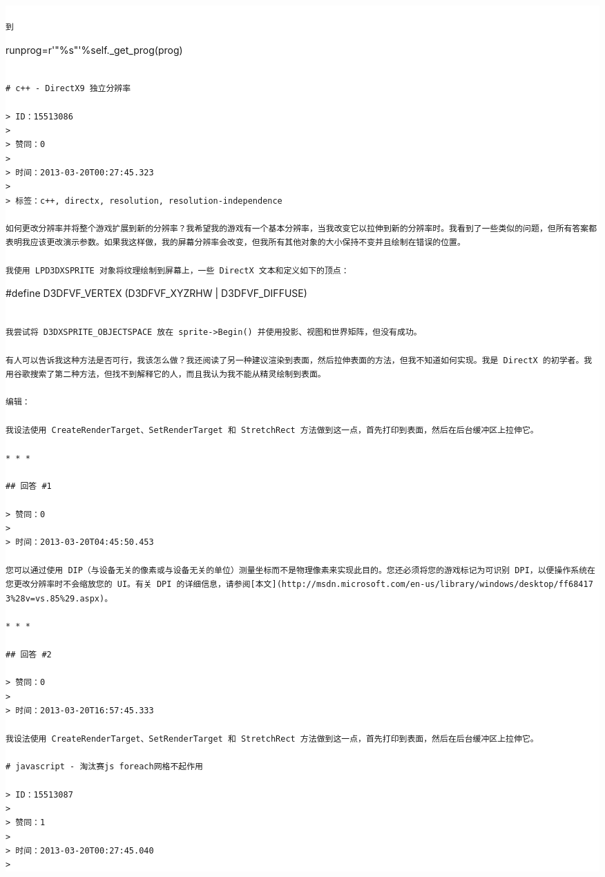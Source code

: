 ```

到

```
runprog=r'"%s"'%self._get_prog(prog) 
```

# c++ - DirectX9 独立分辨率

> ID：15513086
> 
> 赞同：0
> 
> 时间：2013-03-20T00:27:45.323
> 
> 标签：c++, directx, resolution, resolution-independence

如何更改分辨率并将整个游戏扩展到新的分辨率？我希望我的游戏有一个基本分辨率，当我改变它以拉伸到新的分辨率时。我看到了一些类似的问题，但所有答案都表明我应该更改演示参数。如果我这样做，我的屏幕分辨率会改变，但我所有其他对象的大小保持不变并且绘制在错误的位置。

我使用 LPD3DXSPRITE 对象将纹理绘制到屏幕上，一些 DirectX 文本和定义如下的顶点：

```
#define D3DFVF_VERTEX (D3DFVF_XYZRHW | D3DFVF_DIFFUSE) 
```

我尝试将 D3DXSPRITE_OBJECTSPACE 放在 sprite->Begin() 并使用投影、视图和世界矩阵，但没有成功。

有人可以告诉我这种方法是否可行，我该怎么做？我还阅读了另一种建议渲染到表面，然后拉伸表面的方法，但我不知道如何实现。我是 DirectX 的初学者。我用谷歌搜索了第二种方法，但找不到解释它的人，而且我认为我不能从精灵绘制到表面。

编辑：

我设法使用 CreateRenderTarget、SetRenderTarget 和 StretchRect 方法做到这一点，首先打印到表面，然后在后台缓冲区上拉伸它。

* * *

## 回答 #1

> 赞同：0
> 
> 时间：2013-03-20T04:45:50.453

您可以通过使用 DIP（与设备无关的像素或与设备无关的单位）测量坐标而不是物理像素来实现此目的。您还必须将您的游戏标记为可识别 DPI，以便操作系统在您更改分辨率时不会缩放您的 UI。有关 DPI 的详细信息，请参阅[本文](http://msdn.microsoft.com/en-us/library/windows/desktop/ff684173%28v=vs.85%29.aspx)。

* * *

## 回答 #2

> 赞同：0
> 
> 时间：2013-03-20T16:57:45.333

我设法使用 CreateRenderTarget、SetRenderTarget 和 StretchRect 方法做到这一点，首先打印到表面，然后在后台缓冲区上拉伸它。

# javascript - 淘汰赛js foreach网格不起作用

> ID：15513087
> 
> 赞同：1
> 
> 时间：2013-03-20T00:27:45.040
> 
```